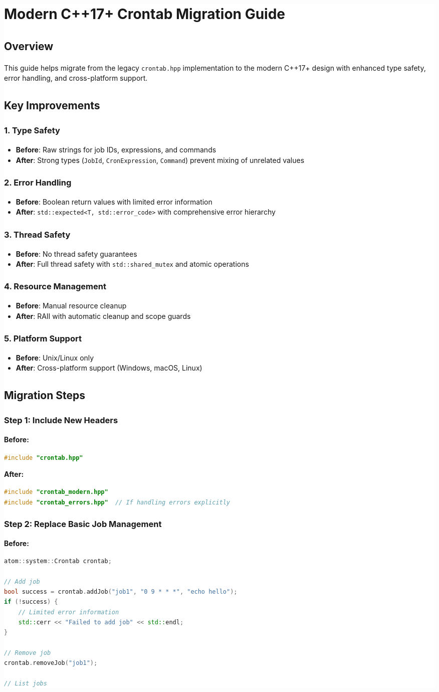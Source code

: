 # Modern C++17+ Crontab Migration Guide

## Overview

This guide helps migrate from the legacy `crontab.hpp` implementation to the modern C++17+ design with enhanced type safety, error handling, and cross-platform support.

## Key Improvements

### 1. Type Safety
- **Before**: Raw strings for job IDs, expressions, and commands
- **After**: Strong types (`JobId`, `CronExpression`, `Command`) prevent mixing of unrelated values

### 2. Error Handling
- **Before**: Boolean return values with limited error information
- **After**: `std::expected<T, std::error_code>` with comprehensive error hierarchy

### 3. Thread Safety
- **Before**: No thread safety guarantees
- **After**: Full thread safety with `std::shared_mutex` and atomic operations

### 4. Resource Management
- **Before**: Manual resource cleanup
- **After**: RAII with automatic cleanup and scope guards

### 5. Platform Support
- **Before**: Unix/Linux only
- **After**: Cross-platform support (Windows, macOS, Linux)

## Migration Steps

### Step 1: Include New Headers

**Before:**
```cpp
#include "crontab.hpp"
```

**After:**
```cpp
#include "crontab_modern.hpp"
#include "crontab_errors.hpp"  // If handling errors explicitly
```

### Step 2: Replace Basic Job Management

**Before:**
```cpp
atom::system::Crontab crontab;

// Add job
bool success = crontab.addJob("job1", "0 9 * * *", "echo hello");
if (!success) {
    // Limited error information
    std::cerr << "Failed to add job" << std::endl;
}

// Remove job
crontab.removeJob("job1");

// List jobs
```
